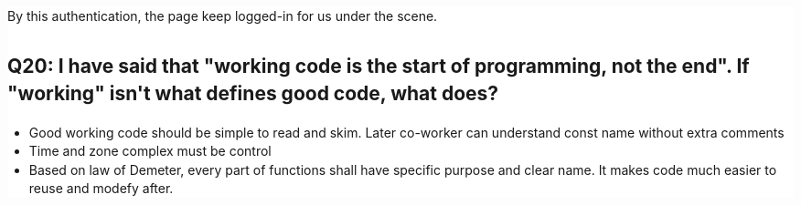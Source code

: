 By this authentication, the page keep logged-in for us under the scene.

## Q20: I have said that "working code is the start of programming, not the end".  If "working" isn't what defines good code, what does?

- Good working code should be simple to read and skim. Later co-worker can understand const name without extra comments
- Time and zone complex must be control
- Based on law of Demeter, every part of functions shall have specific purpose and clear name. It makes code much easier to reuse and modefy after.